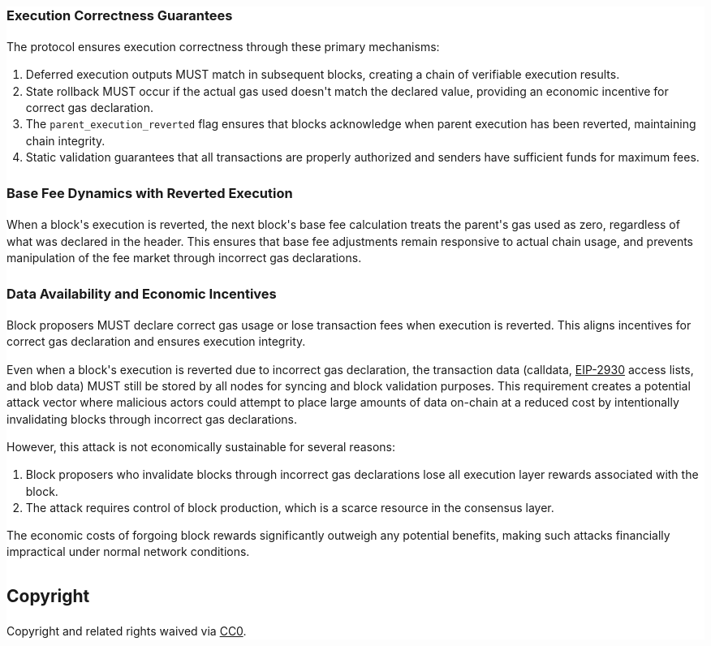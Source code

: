 ### Execution Correctness Guarantees

The protocol ensures execution correctness through these primary mechanisms:

1. Deferred execution outputs MUST match in subsequent blocks, creating a chain of verifiable execution results.
2. State rollback MUST occur if the actual gas used doesn't match the declared value, providing an economic incentive for correct gas declaration.
3. The `parent_execution_reverted` flag ensures that blocks acknowledge when parent execution has been reverted, maintaining chain integrity.
4. Static validation guarantees that all transactions are properly authorized and senders have sufficient funds for maximum fees.

### Base Fee Dynamics with Reverted Execution

When a block's execution is reverted, the next block's base fee calculation treats the parent's gas used as zero, regardless of what was declared in the header. This ensures that base fee adjustments remain responsive to actual chain usage, and prevents manipulation of the fee market through incorrect gas declarations.

### Data Availability and Economic Incentives

Block proposers MUST declare correct gas usage or lose transaction fees when execution is reverted. This aligns incentives for correct gas declaration and ensures execution integrity.

Even when a block's execution is reverted due to incorrect gas declaration, the transaction data (calldata, [EIP-2930](./eip-2930.md) access lists, and blob data) MUST still be stored by all nodes for syncing and block validation purposes. This requirement creates a potential attack vector where malicious actors could attempt to place large amounts of data on-chain at a reduced cost by intentionally invalidating blocks through incorrect gas declarations.

However, this attack is not economically sustainable for several reasons:

1. Block proposers who invalidate blocks through incorrect gas declarations lose all execution layer rewards associated with the block.
2. The attack requires control of block production, which is a scarce resource in the consensus layer.

The economic costs of forgoing block rewards significantly outweigh any potential benefits, making such attacks financially impractical under normal network conditions.

## Copyright

Copyright and related rights waived via [CC0](../LICENSE.md).

